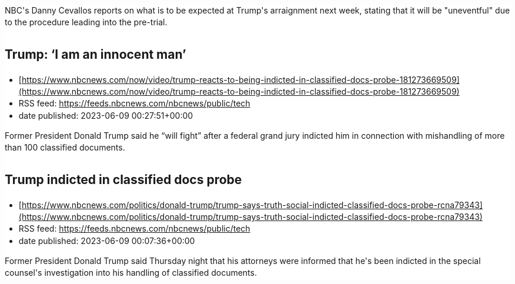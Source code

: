NBC's Danny Cevallos reports on what is to be expected at Trump's arraignment next week, stating that it will be "uneventful" due to the procedure leading into the pre-trial.

## Trump: ‘I am an innocent man’
 - [https://www.nbcnews.com/now/video/trump-reacts-to-being-indicted-in-classified-docs-probe-181273669509](https://www.nbcnews.com/now/video/trump-reacts-to-being-indicted-in-classified-docs-probe-181273669509)
 - RSS feed: https://feeds.nbcnews.com/nbcnews/public/tech
 - date published: 2023-06-09 00:27:51+00:00

Former President Donald Trump said he “will fight” after a federal grand jury indicted him in connection with mishandling of more than 100 classified documents.

## Trump indicted in classified docs probe
 - [https://www.nbcnews.com/politics/donald-trump/trump-says-truth-social-indicted-classified-docs-probe-rcna79343](https://www.nbcnews.com/politics/donald-trump/trump-says-truth-social-indicted-classified-docs-probe-rcna79343)
 - RSS feed: https://feeds.nbcnews.com/nbcnews/public/tech
 - date published: 2023-06-09 00:07:36+00:00

Former President Donald Trump said Thursday night that his attorneys were informed that he's been indicted in the special counsel's investigation into his handling of classified documents.


